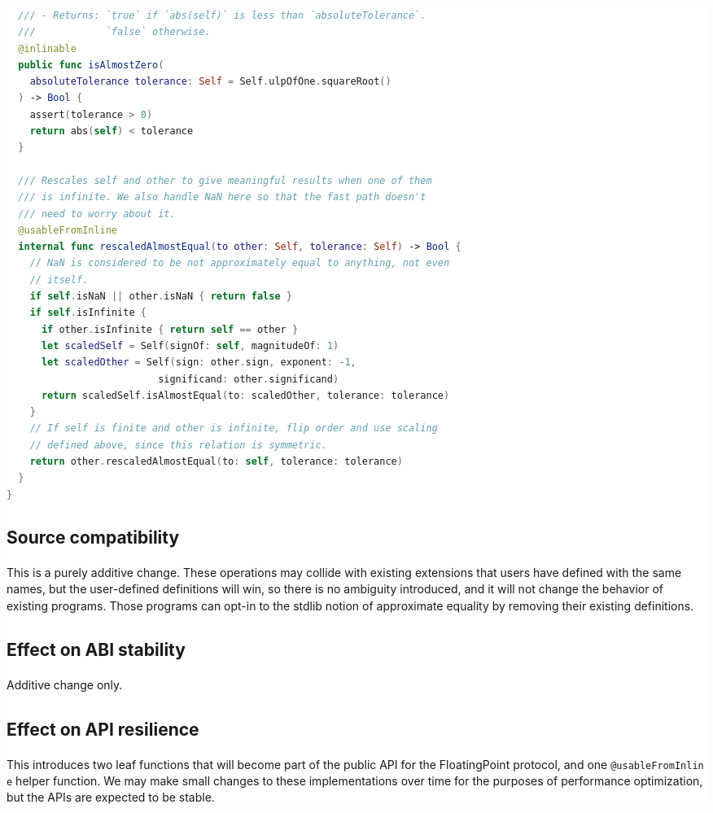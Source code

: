 ```swift
  /// - Returns: `true` if `abs(self)` is less than `absoluteTolerance`.
  ///            `false` otherwise.
  @inlinable
  public func isAlmostZero(
    absoluteTolerance tolerance: Self = Self.ulpOfOne.squareRoot()
  ) -> Bool {
    assert(tolerance > 0)
    return abs(self) < tolerance
  }
  
  /// Rescales self and other to give meaningful results when one of them
  /// is infinite. We also handle NaN here so that the fast path doesn't
  /// need to worry about it.
  @usableFromInline
  internal func rescaledAlmostEqual(to other: Self, tolerance: Self) -> Bool {
    // NaN is considered to be not approximately equal to anything, not even
    // itself.
    if self.isNaN || other.isNaN { return false }
    if self.isInfinite {
      if other.isInfinite { return self == other }
      let scaledSelf = Self(signOf: self, magnitudeOf: 1)
      let scaledOther = Self(sign: other.sign, exponent: -1,
                          significand: other.significand)
      return scaledSelf.isAlmostEqual(to: scaledOther, tolerance: tolerance)
    }
    // If self is finite and other is infinite, flip order and use scaling
    // defined above, since this relation is symmetric.
    return other.rescaledAlmostEqual(to: self, tolerance: tolerance)
  }
}
```

## Source compatibility

This is a purely additive change. These operations may collide with existing extensions
that users have defined with the same names, but the user-defined definitions will win, so
there is no ambiguity introduced, and it will not change the behavior of existing programs.
Those programs can opt-in to the stdlib notion of approximate equality by removing their
existing definitions.

## Effect on ABI stability

Additive change only.

## Effect on API resilience

This introduces two leaf functions that will become part of the public API for the 
FloatingPoint protocol, and one `@usableFromInline` helper function. We may make small
changes to these implementations over time for the purposes of performance optimization,
but the APIs are expected to be stable.
